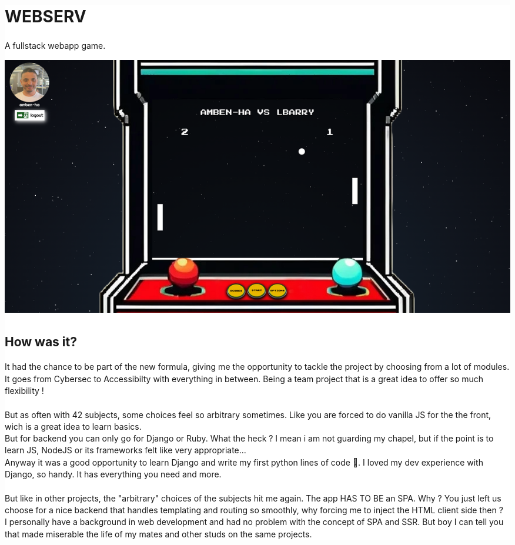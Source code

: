 # WEBSERV

A fullstack webapp game.

<p align="center">
  <img src="https://raw.githubusercontent.com/AmYre/my42/master/pong.png" width="100%"/>
</p>

## How was it?

It had the chance to be part of the new formula, giving me the opportunity to tackle the project by choosing from a lot of modules.<br/>
It goes from Cybersec to Accessibilty with everything in between. Being a team project that is a great idea to offer so much flexibility !<br/><br/>
But as often with 42 subjects, some choices feel so arbitrary sometimes. Like you are forced to do vanilla JS for the the front, wich is a great idea to learn basics.<br/>
But for backend you can only go for Django or Ruby. What the heck ? I mean i am not guarding my chapel, but if the point is to learn JS, NodeJS or its frameworks felt like very appropriate... <br/>
Anyway it was a good opportunity to learn Django and write my first python lines of code 🤗. I loved my dev experience with Django, so handy. It has everything you need and more.<br/><br/>
But like in other projects, the "arbitrary" choices of the subjects hit me again. The app HAS TO BE an SPA. Why ? You just left us choose for a nice backend that handles templating and routing so smoothly, why forcing me to inject the HTML client side then ?<br/>
I personally have a background in web development and had no problem with the concept of SPA and SSR. But boy I can tell you that made miserable the life of my mates and other studs on the same projects. <br/>

<p align="center">